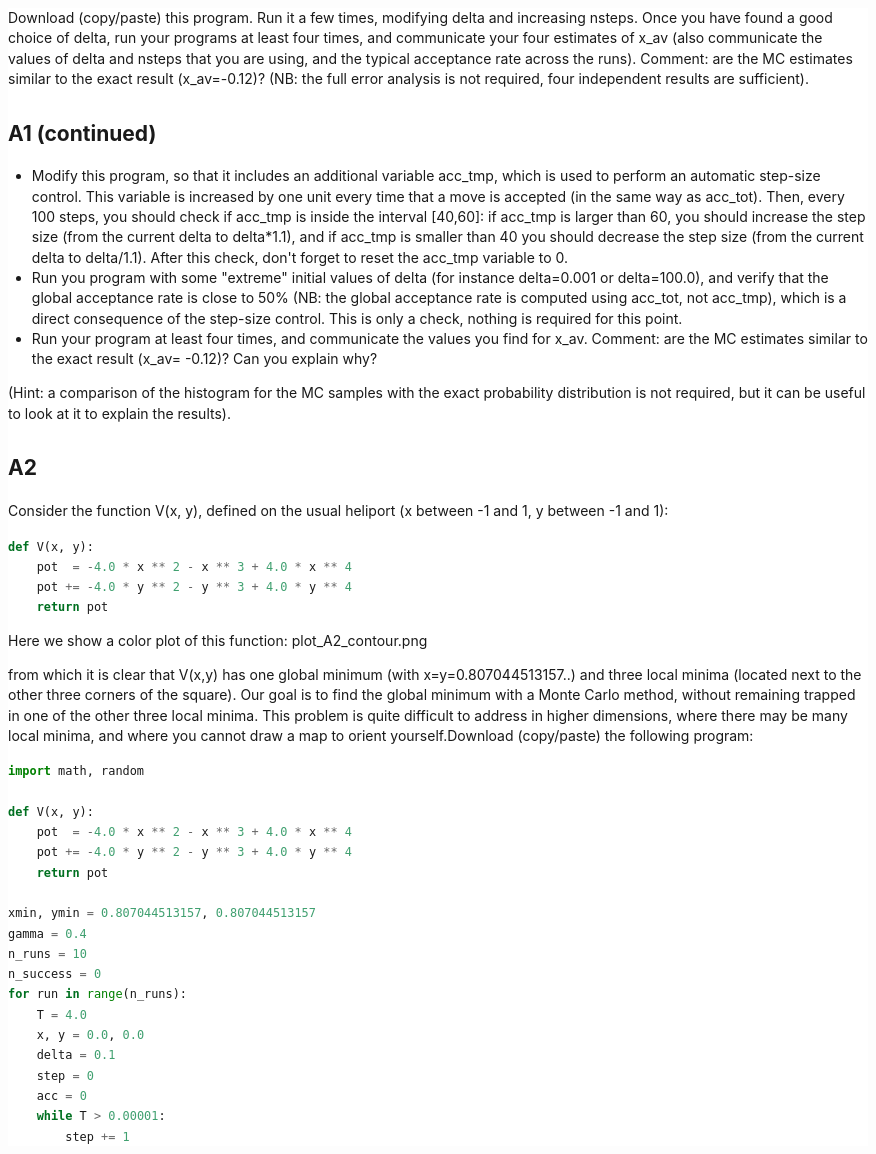 Download (copy/paste) this program. Run it a few times, modifying delta and increasing nsteps. Once you have found a good choice of delta, run your programs at least four times, and communicate your four estimates of x_av (also communicate the values of delta and nsteps that you are using, and the typical acceptance rate across the runs). Comment: are the MC estimates similar to the exact result (x_av=-0.12)? (NB: the full error analysis is not required, four independent results are sufficient).



## A1 (continued)

- Modify this program, so that it includes an additional variable acc_tmp, which is used to perform an automatic step-size control. This variable is increased by one unit every time that a move is accepted (in the same way as acc_tot). Then, every 100 steps, you should check if acc_tmp is inside the interval [40,60]: if acc_tmp is larger than 60, you should increase the step size (from the current delta to delta*1.1), and if acc_tmp is smaller than 40 you should decrease the step size (from the current delta to delta/1.1). After this check, don't forget to reset the acc_tmp variable to 0.
- Run you program with some "extreme" initial values of delta (for instance delta=0.001 or delta=100.0), and verify that the global acceptance rate is close to 50% (NB: the global acceptance rate is computed using acc_tot, not acc_tmp), which is a direct consequence of the step-size control. This is only a check, nothing is required for this point.
- Run your program at least four times, and communicate the values you find for x_av. Comment: are the MC estimates similar to the exact result (x_av= -0.12)? Can you explain why?

(Hint: a comparison of the histogram for the MC samples with the exact probability distribution is not required, but it can be useful to look at it to explain the results).

## A2

Consider the function V(x, y), defined on the usual heliport (x between -1 and 1, y between -1 and 1):

```python
def V(x, y):
    pot  = -4.0 * x ** 2 - x ** 3 + 4.0 * x ** 4
    pot += -4.0 * y ** 2 - y ** 3 + 4.0 * y ** 4
    return pot
```

Here we show a color plot of this function: plot_A2_contour.png

from which it is clear that V(x,y) has one global minimum (with x=y=0.807044513157..) and three local minima (located next to the other three corners of the square). Our goal is to find the global minimum with a Monte Carlo method, without remaining trapped in one of the other three local minima. This problem is quite difficult to address in higher dimensions, where there may be many local minima, and where you cannot draw a map to orient yourself.Download (copy/paste) the following program:

```python
import math, random

def V(x, y):
    pot  = -4.0 * x ** 2 - x ** 3 + 4.0 * x ** 4
    pot += -4.0 * y ** 2 - y ** 3 + 4.0 * y ** 4
    return pot

xmin, ymin = 0.807044513157, 0.807044513157
gamma = 0.4
n_runs = 10
n_success = 0
for run in range(n_runs):
    T = 4.0
    x, y = 0.0, 0.0
    delta = 0.1
    step = 0
    acc = 0
    while T > 0.00001:
        step += 1
```